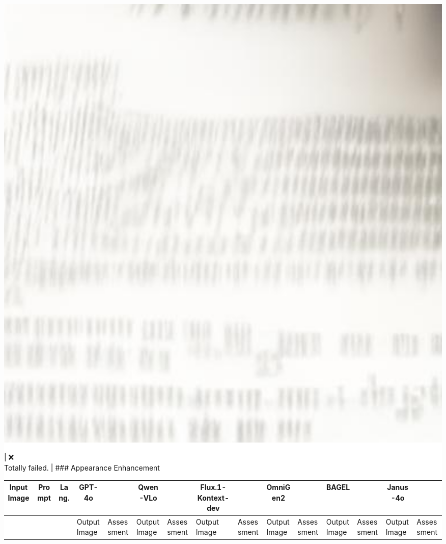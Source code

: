 <p align="center"><img src="./images/document/janus-4o/deblur-zh-output.jpg" width=100%></p> | ❌<br/>Totally failed. |
### Appearance Enhancement

| Input Image                                                  | Prompt                                                       | Lang. | GPT-4o                                                       |                                                              | Qwen-VLo                                                     |                                                        | Flux.1-Kontext-dev                                           |                                                        | OmniGen2                                                     |                                                        | BAGEL                                                        |            | Janus-4o                                                     |                       |
| ------------------------------------------------------------ | ------------------------------------------------------------ | ----- | ------------------------------------------------------------ | ------------------------------------------------------------ | ------------------------------------------------------------ | ------------------------------------------------------ | ------------------------------------------------------------ | ------------------------------------------------------ | ------------------------------------------------------------ | ------------------------------------------------------ | ------------------------------------------------------------ | ---------- | ------------------------------------------------------------ | --------------------- |
|                                                              |                                                              |       | Output Image                                                 | Assessment                                                   | Output Image                                                 | Assessment                                             | Output Image                                                 | Assessment                                             | Output Image                                                 | Assessment                                             | Output Image                                                 | Assessment | Output Image                                                 | Assessment            |